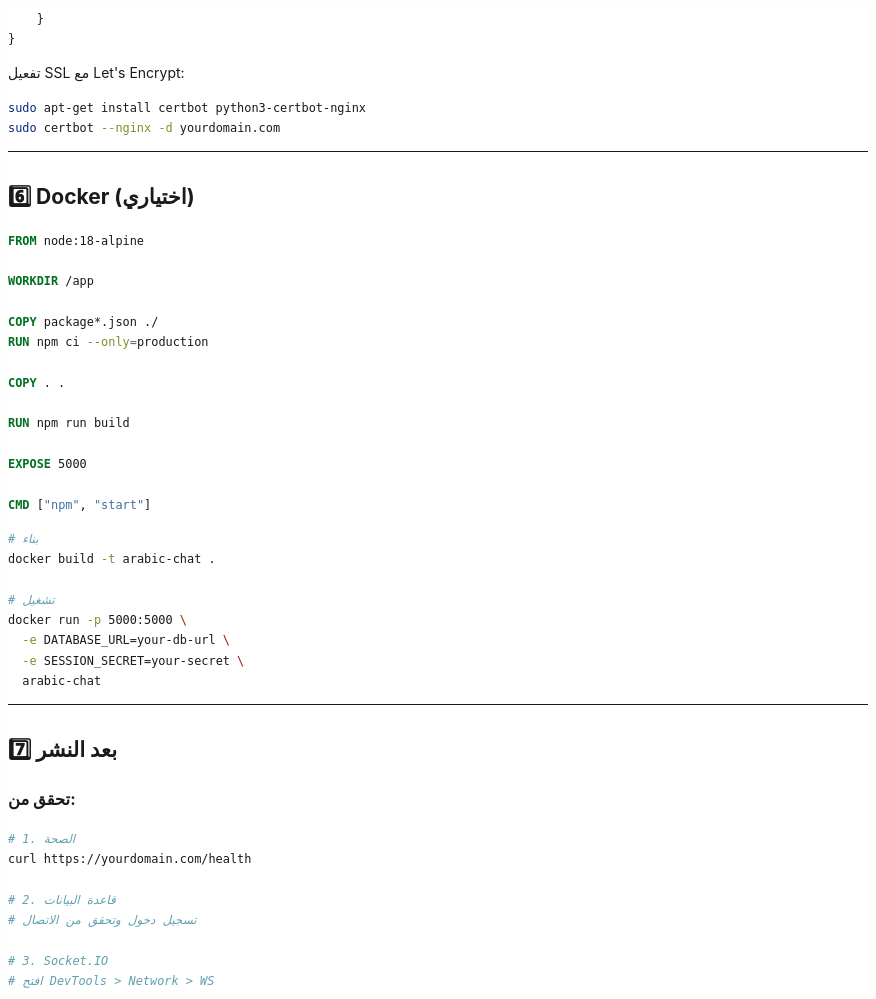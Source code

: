 ```nginx
    }
}
```

تفعيل SSL مع Let's Encrypt:

```bash
sudo apt-get install certbot python3-certbot-nginx
sudo certbot --nginx -d yourdomain.com
```

---

## 6️⃣ Docker (اختياري)

```dockerfile
FROM node:18-alpine

WORKDIR /app

COPY package*.json ./
RUN npm ci --only=production

COPY . .

RUN npm run build

EXPOSE 5000

CMD ["npm", "start"]
```

```bash
# بناء
docker build -t arabic-chat .

# تشغيل
docker run -p 5000:5000 \
  -e DATABASE_URL=your-db-url \
  -e SESSION_SECRET=your-secret \
  arabic-chat
```

---

## 7️⃣ بعد النشر

### تحقق من:

```bash
# 1. الصحة
curl https://yourdomain.com/health

# 2. قاعدة البيانات
# تسجيل دخول وتحقق من الاتصال

# 3. Socket.IO
# افتح DevTools > Network > WS
```
